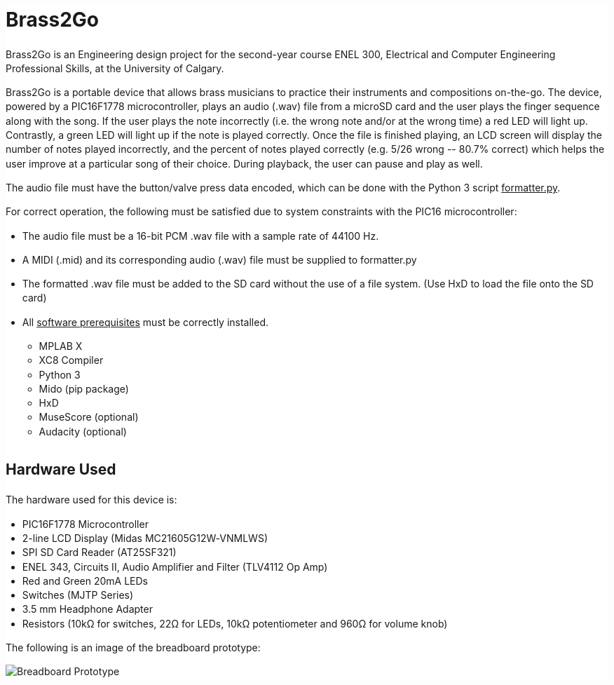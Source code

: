 # Brass2Go

Brass2Go is an Engineering design project for the second-year course ENEL 300, Electrical and Computer Engineering Professional Skills, at the University of Calgary.

Brass2Go is a portable device that allows brass musicians to practice their instruments and compositions on-the-go. The device, powered by a PIC16F1778 microcontroller, plays an audio (.wav) file from a microSD card and the user plays the finger sequence along with the song. If the user plays the note incorrectly (i.e. the wrong note and/or at the wrong time) a red LED will light up. Contrastly, a green LED will light up if the note is played correctly. Once the file is finished playing, an LCD screen will display the number of notes played incorrectly, and the percent of notes played correctly (e.g. 5/26 wrong -- 80.7% correct) which helps the user improve at a particular song of their choice. During playback, the user can pause and play as well. 


The audio file must have the button/valve press data encoded, which can be done with the Python 3 script [formatter.py](https://github.com/usmanziak/Brass2Go/blob/master/audio/formatter.py).

For correct operation, the following must be satisfied due to system constraints with the PIC16 microcontroller:

* The audio file must be a 16-bit PCM .wav file with a sample rate of 44100 Hz.

* A MIDI (.mid) and its corresponding audio (.wav) file must be supplied to formatter.py

* The formatted .wav file must be added to the SD card without the use of a file system. (Use HxD to load the file onto the SD card)

* All [software prerequisites](#software-prerequisites) must be correctly installed.
  - MPLAB X
  - XC8 Compiler
  - Python 3
  - Mido (pip package)
  - HxD
  - MuseScore (optional)
  - Audacity (optional)


## Hardware Used

The hardware used for this device is:
* PIC16F1778 Microcontroller
* 2-line LCD Display (Midas MC21605G12W‐VNMLWS)
* SPI SD Card Reader (AT25SF321)
* ENEL 343, Circuits II, Audio Amplifier and Filter (TLV4112 Op Amp)
* Red and Green 20mA LEDs
* Switches (MJTP Series)
* 3.5 mm Headphone Adapter
* Resistors (10kΩ for switches, 22Ω for LEDs,  10kΩ potentiometer and 960Ω for volume knob)

The following is an image of the breadboard prototype:


<img src="https://i.imgur.com/lbkdtMU.jpg" alt="Breadboard Prototype" width="500"/>

